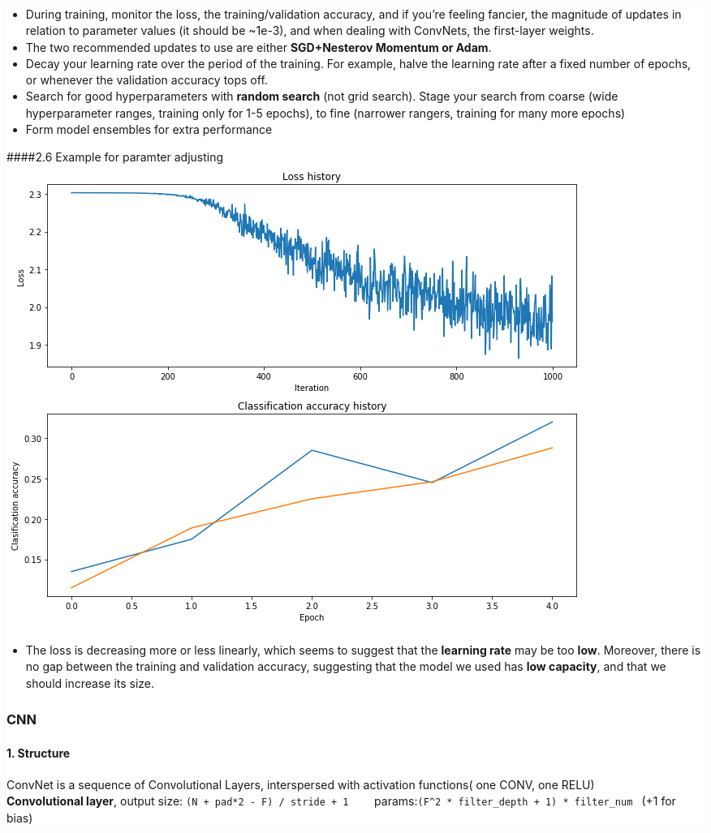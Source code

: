- During training, monitor the loss, the training/validation accuracy, and if you’re feeling fancier, the magnitude of updates in relation to parameter values (it should be ~1e-3), and when dealing with ConvNets, the first-layer weights.
- The two recommended updates to use are either **SGD+Nesterov Momentum or Adam**.
- Decay your learning rate over the period of the training. For example, halve the learning rate after a fixed number of epochs, or whenever the validation accuracy tops off.
- Search for good hyperparameters with **random search** (not grid search). Stage your search from coarse (wide hyperparameter ranges, training only for 1-5 epochs), to fine (narrower rangers, training for many more epochs)
- Form model ensembles for extra performance

####2.6 Example for paramter adjusting
![loss and accuracy](pic\example1.png)
- The loss is decreasing more or less linearly, which seems to suggest that the **learning rate** may be too **low**. Moreover, there is no gap between the training and validation accuracy, suggesting that the model we used has **low capacity**, and that we should increase its size. 
### CNN  
#### 1. Structure
ConvNet is a sequence of Convolutional Layers, interspersed with activation functions( one CONV, one RELU)  
**Convolutional layer**, output size: ``(N + pad*2 - F) / stride + 1 `` $\quad$  params:``(F^2 * filter_depth + 1) * filter_num `` (+1 for bias)  
